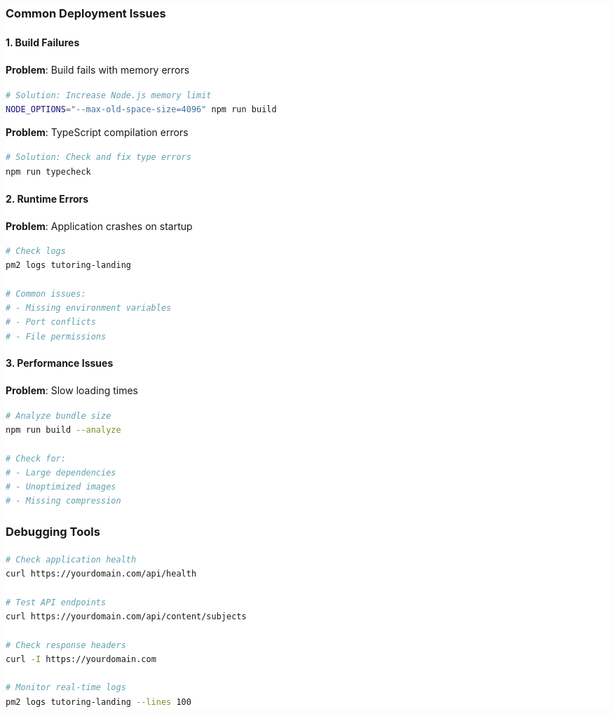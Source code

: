 ### Common Deployment Issues

#### 1. Build Failures

**Problem**: Build fails with memory errors
```bash
# Solution: Increase Node.js memory limit
NODE_OPTIONS="--max-old-space-size=4096" npm run build
```

**Problem**: TypeScript compilation errors
```bash
# Solution: Check and fix type errors
npm run typecheck
```

#### 2. Runtime Errors

**Problem**: Application crashes on startup
```bash
# Check logs
pm2 logs tutoring-landing

# Common issues:
# - Missing environment variables
# - Port conflicts
# - File permissions
```

#### 3. Performance Issues

**Problem**: Slow loading times
```bash
# Analyze bundle size
npm run build --analyze

# Check for:
# - Large dependencies
# - Unoptimized images
# - Missing compression
```

### Debugging Tools

```bash
# Check application health
curl https://yourdomain.com/api/health

# Test API endpoints
curl https://yourdomain.com/api/content/subjects

# Check response headers
curl -I https://yourdomain.com

# Monitor real-time logs
pm2 logs tutoring-landing --lines 100
```
